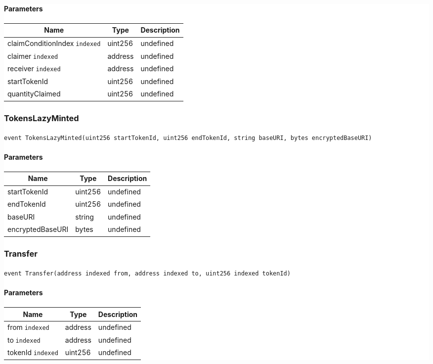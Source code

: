 



#### Parameters

| Name | Type | Description |
|---|---|---|
| claimConditionIndex `indexed` | uint256 | undefined |
| claimer `indexed` | address | undefined |
| receiver `indexed` | address | undefined |
| startTokenId  | uint256 | undefined |
| quantityClaimed  | uint256 | undefined |

### TokensLazyMinted

```solidity
event TokensLazyMinted(uint256 startTokenId, uint256 endTokenId, string baseURI, bytes encryptedBaseURI)
```





#### Parameters

| Name | Type | Description |
|---|---|---|
| startTokenId  | uint256 | undefined |
| endTokenId  | uint256 | undefined |
| baseURI  | string | undefined |
| encryptedBaseURI  | bytes | undefined |

### Transfer

```solidity
event Transfer(address indexed from, address indexed to, uint256 indexed tokenId)
```





#### Parameters

| Name | Type | Description |
|---|---|---|
| from `indexed` | address | undefined |
| to `indexed` | address | undefined |
| tokenId `indexed` | uint256 | undefined |
